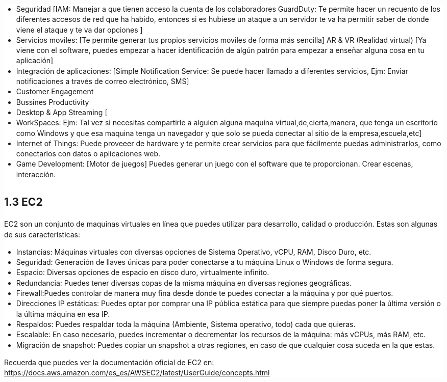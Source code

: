 -   Seguridad \[IAM: Manejar a que tienen acceso la cuenta de los
    colaboradores GuardDuty: Te permite hacer un recuento de los
    diferentes accesos de red que ha habido, entonces si es hubiese un
    ataque a un servidor te va ha permitir saber de donde viene el
    ataque y te va dar opciones \]
-   Servicios moviles: \[Te permite generar tus propios servicios
    moviles de forma más sencilla\] AR & VR (Realidad virtual) \[Ya
    viene con el software, puedes empezar a hacer identificación de
    algún patrón para empezar a enseñar alguna cosa en tu aplicación\]
-   Integración de aplicaciones: \[Simple Notification Service: Se puede
    hacer llamado a diferentes servicios, Ejm: Enviar notificaciones a
    través de correo electrónico, SMS\]
-   Customer Engagement
-   Bussines Productivity
-   Desktop & App Streaming \[
-   WorkSpaces: Ejm: Tal vez si necesitas compartirle a alguien alguna
    maquina virtual,de,cierta,manera, que tenga un escritorio como
    Windows y que esa maquina tenga un navegador y que solo se pueda
    conectar al sitio de la empresa,escuela,etc\]
-   Internet of Things: Puede proveeer de hardware y te permite crear
    servicios para que fácilmente puedas administrarlos, como
    conectarlos con datos o aplicaciones web.
-   Game Development: \[Motor de juegos\] Puedes generar un juego con el
    software que te proporcionan. Crear escenas, interacción.

## 1.3 EC2

EC2 son un conjunto de maquinas virtuales en línea que puedes utilizar
para desarrollo, calidad o producción. Estas son algunas de sus
características:

-   Instancias: Máquinas virtuales con diversas opciones de Sistema
    Operativo, vCPU, RAM, Disco Duro, etc.
-   Seguridad: Generación de llaves únicas para poder conectarse a tu
    máquina Linux o Windows de forma segura.
-   Espacio: Diversas opciones de espacio en disco duro, virtualmente
    infinito.
-   Redundancia: Puedes tener diversas copas de la misma máquina en
    diversas regiones geográficas.
-   Firewall:Puedes controlar de manera muy fina desde donde te puedes
    conectar a la máquina y por qué puertos.
-   Direcciones IP estáticas: Puedes optar por comprar una IP pública
    estática para que siempre puedas poner la última versión o la última
    máquina en esa IP.
-   Respaldos: Puedes respaldar toda la máquina (Ambiente, Sistema
    operativo, todo) cada que quieras.
-   Escalable: En caso necesario, puedes incrementar o decrementar los
    recursos de la máquina: más vCPUs, más RAM, etc.
-   Migración de snapshot: Puedes copiar un snapshot a otras regiones,
    en caso de que cualquier cosa suceda en la que estas.

Recuerda que puedes ver la documentación oficial de EC2 en:
<https://docs.aws.amazon.com/es_es/AWSEC2/latest/UserGuide/concepts.html>
